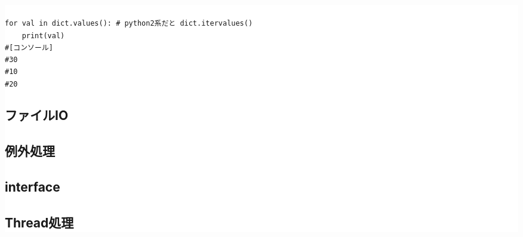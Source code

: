```py3:辞書繰り返し（for文）

for val in dict.values(): # python2系だと dict.itervalues()
	print(val)
#[コンソール]
#30
#10
#20
```

ファイルIO
----------------------

例外処理
----------------------

interface
----------------------

Thread処理
----------------------

